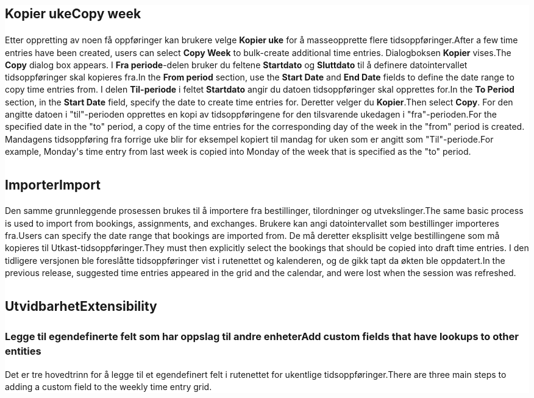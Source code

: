 ## <a name="copy-week"></a><span data-ttu-id="f4ad5-171">Kopier uke</span><span class="sxs-lookup"><span data-stu-id="f4ad5-171">Copy week</span></span>
<span data-ttu-id="f4ad5-172">Etter oppretting av noen få oppføringer kan brukere velge **Kopier uke** for å masseopprette flere tidsoppføringer.</span><span class="sxs-lookup"><span data-stu-id="f4ad5-172">After a few time entries have been created, users can select **Copy Week** to bulk-create additional time entries.</span></span> <span data-ttu-id="f4ad5-173">Dialogboksen **Kopier** vises.</span><span class="sxs-lookup"><span data-stu-id="f4ad5-173">The **Copy** dialog box appears.</span></span> <span data-ttu-id="f4ad5-174">I **Fra periode**-delen bruker du feltene **Startdato** og **Sluttdato** til å definere datointervallet tidsoppføringer skal kopieres fra.</span><span class="sxs-lookup"><span data-stu-id="f4ad5-174">In the **From period** section, use the **Start Date** and **End Date** fields to define the date range to copy time entries from.</span></span> <span data-ttu-id="f4ad5-175">I delen **Til-periode** i feltet **Startdato** angir du datoen tidsoppføringer skal opprettes for.</span><span class="sxs-lookup"><span data-stu-id="f4ad5-175">In the **To Period** section, in the **Start Date** field, specify the date to create time entries for.</span></span> <span data-ttu-id="f4ad5-176">Deretter velger du **Kopier**.</span><span class="sxs-lookup"><span data-stu-id="f4ad5-176">Then select **Copy**.</span></span> <span data-ttu-id="f4ad5-177">For den angitte datoen i "til"-perioden opprettes en kopi av tidsoppføringene for den tilsvarende ukedagen i "fra"-perioden.</span><span class="sxs-lookup"><span data-stu-id="f4ad5-177">For the specified date in the "to" period, a copy of the time entries for the corresponding day of the week in the "from" period is created.</span></span> <span data-ttu-id="f4ad5-178">Mandagens tidsoppføring fra forrige uke blir for eksempel kopiert til mandag for uken som er angitt som "Til"-periode.</span><span class="sxs-lookup"><span data-stu-id="f4ad5-178">For example, Monday's time entry from last week is copied into Monday of the week that is specified as the "to" period.</span></span>

## <a name="import"></a><span data-ttu-id="f4ad5-179">Importer</span><span class="sxs-lookup"><span data-stu-id="f4ad5-179">Import</span></span>
<span data-ttu-id="f4ad5-180">Den samme grunnleggende prosessen brukes til å importere fra bestillinger, tilordninger og utvekslinger.</span><span class="sxs-lookup"><span data-stu-id="f4ad5-180">The same basic process is used to import from bookings, assignments, and exchanges.</span></span> <span data-ttu-id="f4ad5-181">Brukere kan angi datointervallet som bestillinger importeres fra.</span><span class="sxs-lookup"><span data-stu-id="f4ad5-181">Users can specify the date range that bookings are imported from.</span></span> <span data-ttu-id="f4ad5-182">De må deretter eksplisitt velge bestillingene som må kopieres til Utkast-tidsoppføringer.</span><span class="sxs-lookup"><span data-stu-id="f4ad5-182">They must then explicitly select the bookings that should be copied into draft time entries.</span></span> <span data-ttu-id="f4ad5-183">I den tidligere versjonen ble foreslåtte tidsoppføringer vist i rutenettet og kalenderen, og de gikk tapt da økten ble oppdatert.</span><span class="sxs-lookup"><span data-stu-id="f4ad5-183">In the previous release, suggested time entries appeared in the grid and the calendar, and were lost when the session was refreshed.</span></span>

## <a name="extensibility"></a><span data-ttu-id="f4ad5-184">Utvidbarhet</span><span class="sxs-lookup"><span data-stu-id="f4ad5-184">Extensibility</span></span>
### <a name="add-custom-fields-that-have-lookups-to-other-entities"></a><span data-ttu-id="f4ad5-185">Legge til egendefinerte felt som har oppslag til andre enheter</span><span class="sxs-lookup"><span data-stu-id="f4ad5-185">Add custom fields that have lookups to other entities</span></span>
<span data-ttu-id="f4ad5-186">Det er tre hovedtrinn for å legge til et egendefinert felt i rutenettet for ukentlige tidsoppføringer.</span><span class="sxs-lookup"><span data-stu-id="f4ad5-186">There are three main steps to adding a custom field to the weekly time entry grid.</span></span>

